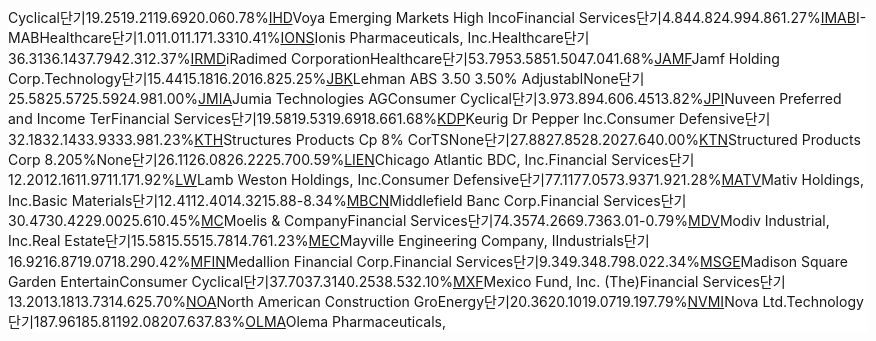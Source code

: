 Cyclical</td><td>단기</td><td>19.25</td><td>19.21</td><td>19.69</td><td>20.06</td><td style="color: red">0.78%</td></tr><tr><td><a href="https://stockato.github.io/ticker/IHD" target="_blank">IHD</a></td><td>Voya Emerging Markets High Inco</td><td>Financial Services</td><td>단기</td><td>4.84</td><td>4.82</td><td>4.99</td><td>4.86</td><td style="color: red">1.27%</td></tr><tr><td><a href="https://stockato.github.io/ticker/IMAB" target="_blank">IMAB</a></td><td>I-MAB</td><td>Healthcare</td><td>단기</td><td>1.01</td><td>1.01</td><td>1.17</td><td>1.33</td><td style="color: red">10.41%</td></tr><tr><td><a href="https://stockato.github.io/ticker/IONS" target="_blank">IONS</a></td><td>Ionis Pharmaceuticals, Inc.</td><td>Healthcare</td><td>단기</td><td>36.31</td><td>36.14</td><td>37.79</td><td>42.31</td><td style="color: red">2.37%</td></tr><tr><td><a href="https://stockato.github.io/ticker/IRMD" target="_blank">IRMD</a></td><td>iRadimed Corporation</td><td>Healthcare</td><td>단기</td><td>53.79</td><td>53.58</td><td>51.50</td><td>47.04</td><td style="color: red">1.68%</td></tr><tr><td><a href="https://stockato.github.io/ticker/JAMF" target="_blank">JAMF</a></td><td>Jamf Holding Corp.</td><td>Technology</td><td>단기</td><td>15.44</td><td>15.18</td><td>16.20</td><td>16.82</td><td style="color: red">5.25%</td></tr><tr><td><a href="https://stockato.github.io/ticker/JBK" target="_blank">JBK</a></td><td>Lehman ABS 3.50 3.50% Adjustabl</td><td>None</td><td>단기</td><td>25.58</td><td>25.57</td><td>25.59</td><td>24.98</td><td style="color: red">1.00%</td></tr><tr><td><a href="https://stockato.github.io/ticker/JMIA" target="_blank">JMIA</a></td><td>Jumia Technologies AG</td><td>Consumer Cyclical</td><td>단기</td><td>3.97</td><td>3.89</td><td>4.60</td><td>6.45</td><td style="color: red">13.82%</td></tr><tr><td><a href="https://stockato.github.io/ticker/JPI" target="_blank">JPI</a></td><td>Nuveen Preferred and Income Ter</td><td>Financial Services</td><td>단기</td><td>19.58</td><td>19.53</td><td>19.69</td><td>18.66</td><td style="color: red">1.68%</td></tr><tr><td><a href="https://stockato.github.io/ticker/KDP" target="_blank">KDP</a></td><td>Keurig Dr Pepper Inc.</td><td>Consumer Defensive</td><td>단기</td><td>32.18</td><td>32.14</td><td>33.93</td><td>33.98</td><td style="color: red">1.23%</td></tr><tr><td><a href="https://stockato.github.io/ticker/KTH" target="_blank">KTH</a></td><td>Structures Products Cp 8% CorTS</td><td>None</td><td>단기</td><td>27.88</td><td>27.85</td><td>28.20</td><td>27.64</td><td style="color: black">0.00%</td></tr><tr><td><a href="https://stockato.github.io/ticker/KTN" target="_blank">KTN</a></td><td>Structured Products Corp 8.205%</td><td>None</td><td>단기</td><td>26.11</td><td>26.08</td><td>26.22</td><td>25.70</td><td style="color: red">0.59%</td></tr><tr><td><a href="https://stockato.github.io/ticker/LIEN" target="_blank">LIEN</a></td><td>Chicago Atlantic BDC, Inc.</td><td>Financial Services</td><td>단기</td><td>12.20</td><td>12.16</td><td>11.97</td><td>11.17</td><td style="color: red">1.92%</td></tr><tr><td><a href="https://stockato.github.io/ticker/LW" target="_blank">LW</a></td><td>Lamb Weston Holdings, Inc.</td><td>Consumer Defensive</td><td>단기</td><td>77.11</td><td>77.05</td><td>73.93</td><td>71.92</td><td style="color: red">1.28%</td></tr><tr><td><a href="https://stockato.github.io/ticker/MATV" target="_blank">MATV</a></td><td>Mativ Holdings, Inc.</td><td>Basic Materials</td><td>단기</td><td>12.41</td><td>12.40</td><td>14.32</td><td>15.88</td><td style="color: blue">-8.34%</td></tr><tr><td><a href="https://stockato.github.io/ticker/MBCN" target="_blank">MBCN</a></td><td>Middlefield Banc Corp.</td><td>Financial Services</td><td>단기</td><td>30.47</td><td>30.42</td><td>29.00</td><td>25.61</td><td style="color: red">0.45%</td></tr><tr><td><a href="https://stockato.github.io/ticker/MC" target="_blank">MC</a></td><td>Moelis & Company</td><td>Financial Services</td><td>단기</td><td>74.35</td><td>74.26</td><td>69.73</td><td>63.01</td><td style="color: blue">-0.79%</td></tr><tr><td><a href="https://stockato.github.io/ticker/MDV" target="_blank">MDV</a></td><td>Modiv Industrial, Inc.</td><td>Real Estate</td><td>단기</td><td>15.58</td><td>15.55</td><td>15.78</td><td>14.76</td><td style="color: red">1.23%</td></tr><tr><td><a href="https://stockato.github.io/ticker/MEC" target="_blank">MEC</a></td><td>Mayville Engineering Company, I</td><td>Industrials</td><td>단기</td><td>16.92</td><td>16.87</td><td>19.07</td><td>18.29</td><td style="color: red">0.42%</td></tr><tr><td><a href="https://stockato.github.io/ticker/MFIN" target="_blank">MFIN</a></td><td>Medallion Financial Corp.</td><td>Financial Services</td><td>단기</td><td>9.34</td><td>9.34</td><td>8.79</td><td>8.02</td><td style="color: red">2.34%</td></tr><tr><td><a href="https://stockato.github.io/ticker/MSGE" target="_blank">MSGE</a></td><td>Madison Square Garden Entertain</td><td>Consumer Cyclical</td><td>단기</td><td>37.70</td><td>37.31</td><td>40.25</td><td>38.53</td><td style="color: red">2.10%</td></tr><tr><td><a href="https://stockato.github.io/ticker/MXF" target="_blank">MXF</a></td><td>Mexico Fund, Inc. (The)</td><td>Financial Services</td><td>단기</td><td>13.20</td><td>13.18</td><td>13.73</td><td>14.62</td><td style="color: red">5.70%</td></tr><tr><td><a href="https://stockato.github.io/ticker/NOA" target="_blank">NOA</a></td><td>North American Construction Gro</td><td>Energy</td><td>단기</td><td>20.36</td><td>20.10</td><td>19.07</td><td>19.19</td><td style="color: red">7.79%</td></tr><tr><td><a href="https://stockato.github.io/ticker/NVMI" target="_blank">NVMI</a></td><td>Nova Ltd.</td><td>Technology</td><td>단기</td><td>187.96</td><td>185.81</td><td>192.08</td><td>207.63</td><td style="color: red">7.83%</td></tr><tr><td><a href="https://stockato.github.io/ticker/OLMA" target="_blank">OLMA</a></td><td>Olema Pharmaceuticals,